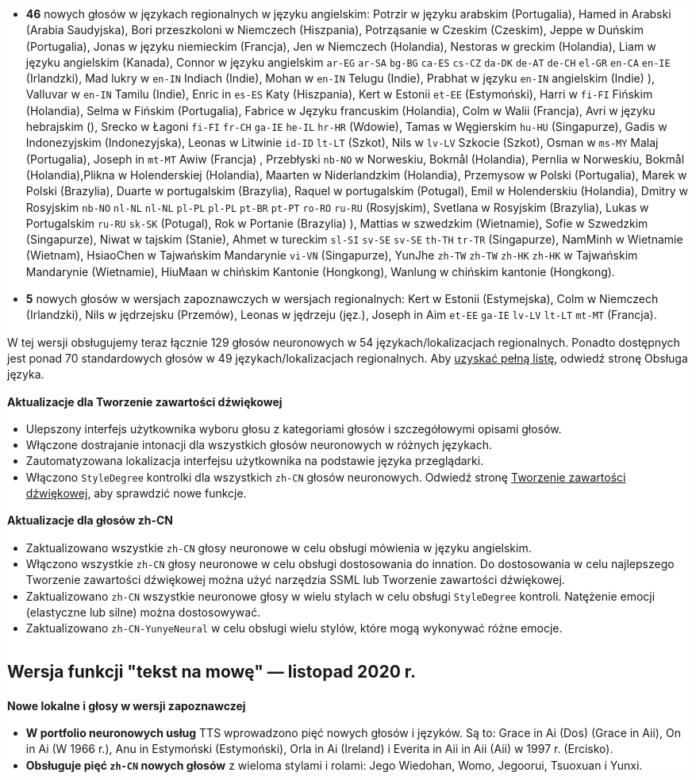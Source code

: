 - **46** nowych głosów w językach regionalnych w języku angielskim: Potrzir w języku arabskim (Portugalia), Hamed in Arabski (Arabia Saudyjska), Bori przeszkoloni w Niemczech (Hiszpania), Potrząsanie w Czeskim (Czeskim), Jeppe w Duńskim (Portugalia), Jonas w języku niemieckim (Francja), Jen w Niemczech (Holandia), Nestoras w greckim (Holandia), Liam w języku angielskim (Kanada), Connor w języku angielskim `ar-EG` `ar-SA` `bg-BG` `ca-ES` `cs-CZ` `da-DK` `de-AT` `de-CH` `el-GR` `en-CA` `en-IE` (Irlandzki), Mad lukry w `en-IN` Indiach (Indie), Mohan w `en-IN` Telugu (Indie), Prabhat w języku `en-IN` angielskim (Indie) ), Valluvar w `en-IN` Tamilu (Indie), Enric in `es-ES` Katy (Hiszpania), Kert w Estonii `et-EE` (Estymoński), Harri w `fi-FI` Fińskim (Holandia), Selma w Fińskim (Portugalia), Fabrice w Języku francuskim (Holandia), Colm w Walii (Francja), Avri w języku hebrajskim (), Srecko w Łagoni `fi-FI` `fr-CH` `ga-IE` `he-IL` `hr-HR` (Wdowie), Tamas w Węgierskim `hu-HU` (Singapurze), Gadis w Indonezyjskim (Indonezyjska), Leonas w Litwinie `id-ID` `lt-LT` (Szkot), Nils w `lv-LV` Szkocie (Szkot), Osman w `ms-MY` Malaj (Portugalia), Joseph in `mt-MT` Awiw (Francja) , Przebłyski `nb-NO` w Norweskiu, Bokmål (Holandia), Pernlia w Norweskiu, Bokmål (Holandia),Plikna w Holenderskiej (Holandia), Maarten w Niderlandzkim (Holandia), Przemysow w Polski (Portugalia), Marek w Polski (Brazylia), Duarte w portugalskim (Brazylia), Raquel w portugalskim (Potugal), Emil w Holenderskiu (Holandia), Dmitry w Rosyjskim `nb-NO` `nl-NL` `nl-NL` `pl-PL` `pl-PL` `pt-BR` `pt-PT` `ro-RO` `ru-RU` (Rosyjskim), Svetlana w Rosyjskim (Brazylia), Lukas w Portugalskim `ru-RU` `sk-SK` (Potugal), Rok w Portanie (Brazylia) ), Mattias w szwedzkim (Wietnamie), Sofie w Szwedzkim (Singapurze), Niwat w tajskim (Stanie), Ahmet w tureckim `sl-SI` `sv-SE` `sv-SE` `th-TH` `tr-TR` (Singapurze), NamMinh w Wietnamie (Wietnam), HsiaoChen w Tajwańskim Mandarynie `vi-VN` (Singapurze), YunJhe `zh-TW` `zh-TW` `zh-HK` `zh-HK` w Tajwańskim Mandarynie (Wietnamie), HiuMaan w chińskim Kantonie (Hongkong), Wanlung w chińskim kantonie (Hongkong).

- **5** nowych głosów w wersjach zapoznawczych w wersjach regionalnych: Kert w Estonii (Estymejska), Colm w Niemczech (Irlandzki), Nils w jędrzejsku (Przemów), Leonas w jędrzeju (jęz.), Joseph in Aim `et-EE` `ga-IE` `lv-LV` `lt-LT` `mt-MT` (Francja).

W tej wersji obsługujemy teraz łącznie 129 głosów neuronowych w 54 językach/lokalizacjach regionalnych. Ponadto dostępnych jest ponad 70 standardowych głosów w 49 językach/lokalizacjach regionalnych. Aby [uzyskać pełną listę,](language-support.md#text-to-speech) odwiedź stronę Obsługa języka.

**Aktualizacje dla Tworzenie zawartości dźwiękowej**
- Ulepszony interfejs użytkownika wyboru głosu z kategoriami głosów i szczegółowymi opisami głosów. 
- Włączone dostrajanie intonacji dla wszystkich głosów neuronowych w różnych językach.
- Zautomatyzowana lokalizacja interfejsu użytkownika na podstawie języka przeglądarki.
- Włączono `StyleDegree` kontrolki dla wszystkich `zh-CN` głosów neuronowych.
Odwiedź stronę [Tworzenie zawartości dźwiękowej,](https://speech.microsoft.com/audiocontentcreation) aby sprawdzić nowe funkcje. 

**Aktualizacje dla głosów zh-CN**
- Zaktualizowano wszystkie `zh-CN` głosy neuronowe w celu obsługi mówienia w języku angielskim.
- Włączono wszystkie `zh-CN` głosy neuronowe w celu obsługi dostosowania do innation. Do dostosowania w celu najlepszego Tworzenie zawartości dźwiękowej można użyć narzędzia SSML lub Tworzenie zawartości dźwiękowej.
- Zaktualizowano `zh-CN` wszystkie neuronowe głosy w wielu stylach w celu obsługi `StyleDegree` kontroli. Natężenie emocji (elastyczne lub silne) można dostosowywać.
- Zaktualizowano `zh-CN-YunyeNeural` w celu obsługi wielu stylów, które mogą wykonywać różne emocje.

## <a name="text-to-speech-2020-november-release"></a>Wersja funkcji "tekst na mowę" — listopad 2020 r.

**Nowe lokalne i głosy w wersji zapoznawczej**
- **W portfolio neuronowych usług** TTS wprowadzono pięć nowych głosów i języków. Są to: Grace in Ai (Dos) (Grace in Aii), On in Ai (W 1966 r.), Anu in Estymoński (Estymoński), Orla in Ai (Ireland) i Everita in Aii in Aii (Aii) w 1997 r. (Ercisko).
- **Obsługuje pięć `zh-CN` nowych głosów** z wieloma stylami i rolami: Jego Wiedohan, Womo, Jegoorui, Tsuoxuan i Yunxi.
